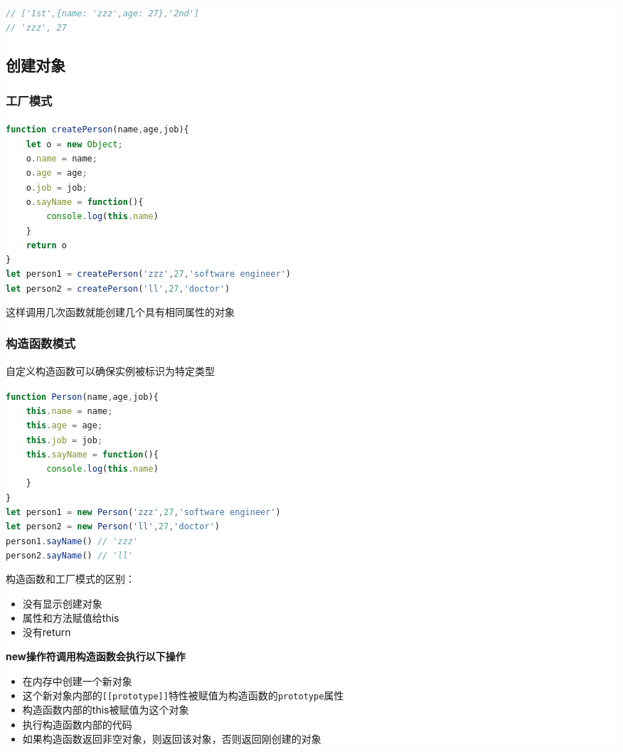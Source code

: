 ```js
// ['1st',{name: 'zzz',age: 27},'2nd']
// 'zzz', 27
```

## 创建对象

### 工厂模式

```js
function createPerson(name,age,job){
	let o = new Object;
	o.name = name;
	o.age = age;
	o.job = job;
	o.sayName = function(){
		console.log(this.name)
	}
	return o
}
let person1 = createPerson('zzz',27,'software engineer')
let person2 = createPerson('ll',27,'doctor')
```

这样调用几次函数就能创建几个具有相同属性的对象

### 构造函数模式

自定义构造函数可以确保实例被标识为特定类型

```js
function Person(name,age,job){
	this.name = name;
	this.age = age;
	this.job = job;
	this.sayName = function(){
		console.log(this.name)
	}
}
let person1 = new Person('zzz',27,'software engineer')
let person2 = new Person('ll',27,'doctor')
person1.sayName() // 'zzz'
person2.sayName() // 'll'
```

构造函数和工厂模式的区别：

- 没有显示创建对象
- 属性和方法赋值给this
- 没有return

**new操作符调用构造函数会执行以下操作**

- 在内存中创建一个新对象
- 这个新对象内部的`[[prototype]]`特性被赋值为构造函数的`prototype`属性
- 构造函数内部的this被赋值为这个对象
- 执行构造函数内部的代码
- 如果构造函数返回非空对象，则返回该对象，否则返回刚创建的对象
